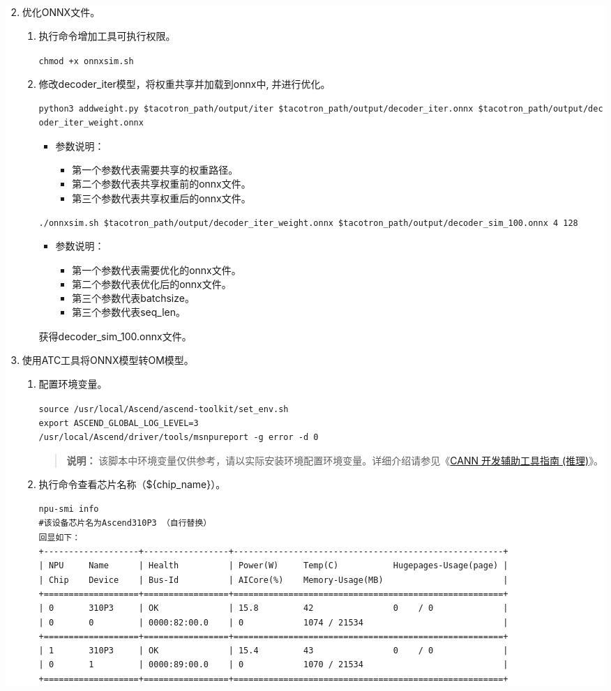 2. 优化ONNX文件。

    1. 执行命令增加工具可执行权限。

        ```
        chmod +x onnxsim.sh
        ```

    2. 修改decoder_iter模型，将权重共享并加载到onnx中, 并进行优化。

        ```
        python3 addweight.py $tacotron_path/output/iter $tacotron_path/output/decoder_iter.onnx $tacotron_path/output/decoder_iter_weight.onnx
        ```

        - 参数说明：

          - 第一个参数代表需要共享的权重路径。
          - 第二个参数代表共享权重前的onnx文件。
          - 第三个参数代表共享权重后的onnx文件。

        ```
        ./onnxsim.sh $tacotron_path/output/decoder_iter_weight.onnx $tacotron_path/output/decoder_sim_100.onnx 4 128
        ```

        - 参数说明：

          - 第一个参数代表需要优化的onnx文件。
          - 第二个参数代表优化后的onnx文件。
          - 第三个参数代表batchsize。
          - 第三个参数代表seq_len。

       获得decoder_sim_100.onnx文件。

3. 使用ATC工具将ONNX模型转OM模型。

    1. 配置环境变量。

        ```
        source /usr/local/Ascend/ascend-toolkit/set_env.sh
        export ASCEND_GLOBAL_LOG_LEVEL=3
        /usr/local/Ascend/driver/tools/msnpureport -g error -d 0
        ```

        > **说明：** 
        >该脚本中环境变量仅供参考，请以实际安装环境配置环境变量。详细介绍请参见《[CANN 开发辅助工具指南 \(推理\)](https://support.huawei.com/enterprise/zh/ascend-computing/cann-pid-251168373?category=developer-documents&subcategory=auxiliary-development-tools)》。

    2. 执行命令查看芯片名称（$\{chip\_name\}）。

        ```
        npu-smi info
        #该设备芯片名为Ascend310P3 （自行替换）
        回显如下：
        +-------------------+-----------------+------------------------------------------------------+
        | NPU     Name      | Health          | Power(W)     Temp(C)           Hugepages-Usage(page) |
        | Chip    Device    | Bus-Id          | AICore(%)    Memory-Usage(MB)                        |
        +===================+=================+======================================================+
        | 0       310P3     | OK              | 15.8         42                0    / 0              |
        | 0       0         | 0000:82:00.0    | 0            1074 / 21534                            |
        +===================+=================+======================================================+
        | 1       310P3     | OK              | 15.4         43                0    / 0              |
        | 0       1         | 0000:89:00.0    | 0            1070 / 21534                            |
        +===================+=================+======================================================+